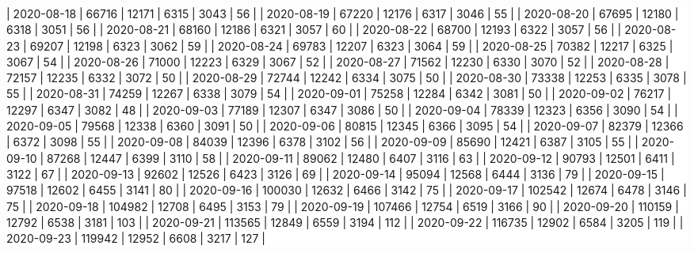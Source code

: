 | 2020-08-18 | 66716 | 12171 | 6315 | 3043 | 56 |
| 2020-08-19 | 67220 | 12176 | 6317 | 3046 | 55 |
| 2020-08-20 | 67695 | 12180 | 6318 | 3051 | 56 |
| 2020-08-21 | 68160 | 12186 | 6321 | 3057 | 60 |
| 2020-08-22 | 68700 | 12193 | 6322 | 3057 | 56 |
| 2020-08-23 | 69207 | 12198 | 6323 | 3062 | 59 |
| 2020-08-24 | 69783 | 12207 | 6323 | 3064 | 59 |
| 2020-08-25 | 70382 | 12217 | 6325 | 3067 | 54 |
| 2020-08-26 | 71000 | 12223 | 6329 | 3067 | 52 |
| 2020-08-27 | 71562 | 12230 | 6330 | 3070 | 52 |
| 2020-08-28 | 72157 | 12235 | 6332 | 3072 | 50 |
| 2020-08-29 | 72744 | 12242 | 6334 | 3075 | 50 |
| 2020-08-30 | 73338 | 12253 | 6335 | 3078 | 55 |
| 2020-08-31 | 74259 | 12267 | 6338 | 3079 | 54 |
| 2020-09-01 | 75258 | 12284 | 6342 | 3081 | 50 |
| 2020-09-02 | 76217 | 12297 | 6347 | 3082 | 48 |
| 2020-09-03 | 77189 | 12307 | 6347 | 3086 | 50 |
| 2020-09-04 | 78339 | 12323 | 6356 | 3090 | 54 |
| 2020-09-05 | 79568 | 12338 | 6360 | 3091 | 50 |
| 2020-09-06 | 80815 | 12345 | 6366 | 3095 | 54 |
| 2020-09-07 | 82379 | 12366 | 6372 | 3098 | 55 |
| 2020-09-08 | 84039 | 12396 | 6378 | 3102 | 56 |
| 2020-09-09 | 85690 | 12421 | 6387 | 3105 | 55 |
| 2020-09-10 | 87268 | 12447 | 6399 | 3110 | 58 |
| 2020-09-11 | 89062 | 12480 | 6407 | 3116 | 63 |
| 2020-09-12 | 90793 | 12501 | 6411 | 3122 | 67 |
| 2020-09-13 | 92602 | 12526 | 6423 | 3126 | 69 |
| 2020-09-14 | 95094 | 12568 | 6444 | 3136 | 79 |
| 2020-09-15 | 97518 | 12602 | 6455 | 3141 | 80 |
| 2020-09-16 | 100030 | 12632 | 6466 | 3142 | 75 |
| 2020-09-17 | 102542 | 12674 | 6478 | 3146 | 75 |
| 2020-09-18 | 104982 | 12708 | 6495 | 3153 | 79 |
| 2020-09-19 | 107466 | 12754 | 6519 | 3166 | 90 |
| 2020-09-20 | 110159 | 12792 | 6538 | 3181 | 103 |
| 2020-09-21 | 113565 | 12849 | 6559 | 3194 | 112 |
| 2020-09-22 | 116735 | 12902 | 6584 | 3205 | 119 |
| 2020-09-23 | 119942 | 12952 | 6608 | 3217 | 127 |
